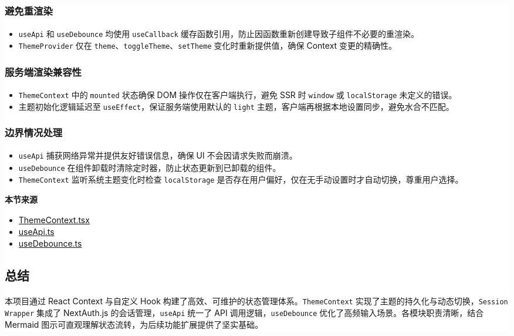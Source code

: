 ### 避免重渲染
- `useApi` 和 `useDebounce` 均使用 `useCallback` 缓存函数引用，防止因函数重新创建导致子组件不必要的重渲染。
- `ThemeProvider` 仅在 `theme`、`toggleTheme`、`setTheme` 变化时重新提供值，确保 Context 变更的精确性。

### 服务端渲染兼容性
- `ThemeContext` 中的 `mounted` 状态确保 DOM 操作仅在客户端执行，避免 SSR 时 `window` 或 `localStorage` 未定义的错误。
- 主题初始化逻辑延迟至 `useEffect`，保证服务端使用默认的 `light` 主题，客户端再根据本地设置同步，避免水合不匹配。

### 边界情况处理
- `useApi` 捕获网络异常并提供友好错误信息，确保 UI 不会因请求失败而崩溃。
- `useDebounce` 在组件卸载时清除定时器，防止状态更新到已卸载的组件。
- `ThemeContext` 监听系统主题变化时检查 `localStorage` 是否存在用户偏好，仅在无手动设置时才自动切换，尊重用户选择。

**本节来源**  
- [ThemeContext.tsx](file://src/contexts/ThemeContext.tsx#L15-L38)
- [useApi.ts](file://src/hooks/useApi.ts#L45-L85)
- [useDebounce.ts](file://src/hooks/useDebounce.ts#L10-L16)

## 总结
本项目通过 React Context 与自定义 Hook 构建了高效、可维护的状态管理体系。`ThemeContext` 实现了主题的持久化与动态切换，`SessionWrapper` 集成了 NextAuth.js 的会话管理，`useApi` 统一了 API 调用逻辑，`useDebounce` 优化了高频输入场景。各模块职责清晰，结合 Mermaid 图示可直观理解状态流转，为后续功能扩展提供了坚实基础。